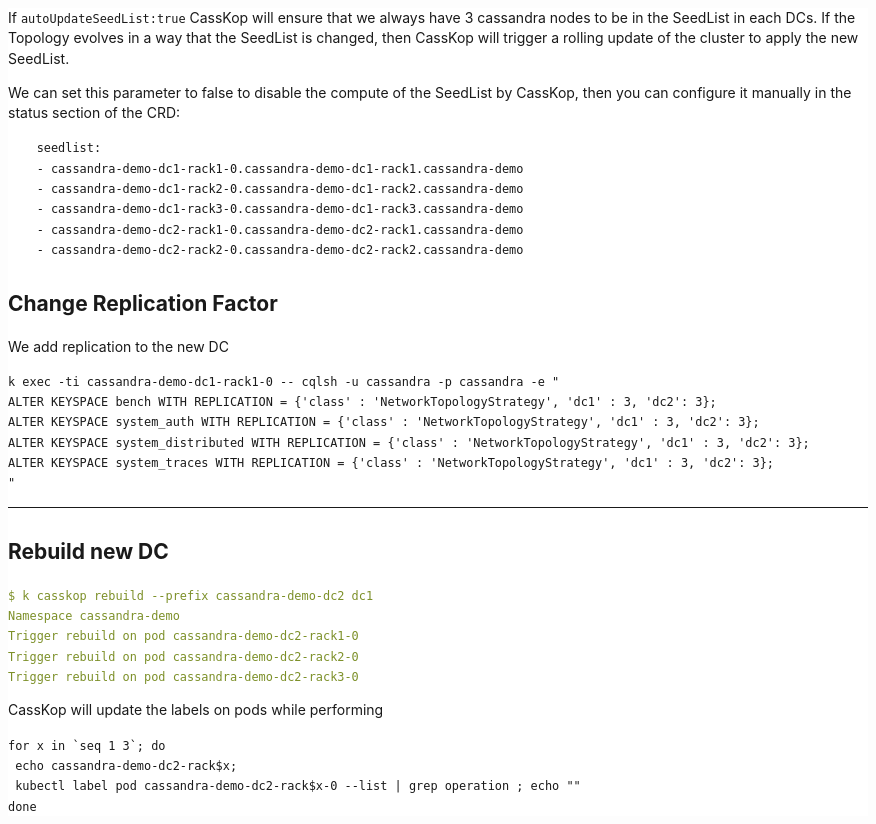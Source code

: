 If `autoUpdateSeedList:true` CassKop will ensure that we always have 3 cassandra
nodes to be in the SeedList in each DCs. If the Topology evolves in a way that the SeedList is changed, then CassKop
will trigger a rolling update of the cluster to apply the new SeedList.

We can set this parameter to false to disable the compute of the SeedList by CassKop, then you can configure it
manually in the status section of the CRD:

```console
    seedlist:
    - cassandra-demo-dc1-rack1-0.cassandra-demo-dc1-rack1.cassandra-demo
    - cassandra-demo-dc1-rack2-0.cassandra-demo-dc1-rack2.cassandra-demo
    - cassandra-demo-dc1-rack3-0.cassandra-demo-dc1-rack3.cassandra-demo
    - cassandra-demo-dc2-rack1-0.cassandra-demo-dc2-rack1.cassandra-demo
    - cassandra-demo-dc2-rack2-0.cassandra-demo-dc2-rack2.cassandra-demo
```

## Change Replication Factor

We add replication to the new DC

```console
k exec -ti cassandra-demo-dc1-rack1-0 -- cqlsh -u cassandra -p cassandra -e "
ALTER KEYSPACE bench WITH REPLICATION = {'class' : 'NetworkTopologyStrategy', 'dc1' : 3, 'dc2': 3}; 
ALTER KEYSPACE system_auth WITH REPLICATION = {'class' : 'NetworkTopologyStrategy', 'dc1' : 3, 'dc2': 3}; 
ALTER KEYSPACE system_distributed WITH REPLICATION = {'class' : 'NetworkTopologyStrategy', 'dc1' : 3, 'dc2': 3}; 
ALTER KEYSPACE system_traces WITH REPLICATION = {'class' : 'NetworkTopologyStrategy', 'dc1' : 3, 'dc2': 3};
"
```

---

## Rebuild new DC

```yaml
$ k casskop rebuild --prefix cassandra-demo-dc2 dc1
Namespace cassandra-demo
Trigger rebuild on pod cassandra-demo-dc2-rack1-0
Trigger rebuild on pod cassandra-demo-dc2-rack2-0
Trigger rebuild on pod cassandra-demo-dc2-rack3-0
```

CassKop will update the labels on pods while performing
```console
for x in `seq 1 3`; do
 echo cassandra-demo-dc2-rack$x;
 kubectl label pod cassandra-demo-dc2-rack$x-0 --list | grep operation ; echo ""
done
```
